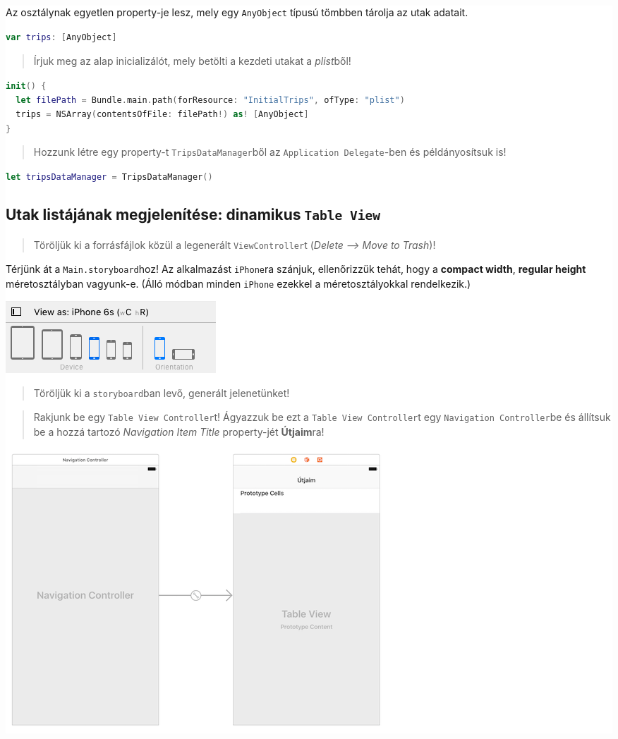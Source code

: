 Az osztálynak egyetlen property-je lesz, mely egy `AnyObject` típusú tömbben tárolja az utak adatait.

```swift
var trips: [AnyObject]
```

> Írjuk meg az alap inicializálót, mely betölti a kezdeti utakat a *plist*ből!


```swift
init() {
  let filePath = Bundle.main.path(forResource: "InitialTrips", ofType: "plist")
  trips = NSArray(contentsOfFile: filePath!) as! [AnyObject]
}
```

> Hozzunk létre egy property-t `TripsDataManager`ből az `Application Delegate`-ben és példányosítsuk is!

```swift
let tripsDataManager = TripsDataManager()
```

## Utak listájának megjelenítése: dinamikus `Table View` <a id="dinamikus-table-view"></a>
> Töröljük ki a forrásfájlok közül a legenerált `ViewController`t (*Delete --> Move to Trash*)!

Térjünk át a `Main.storyboard`hoz! Az alkalmazást `iPhone`ra szánjuk, ellenőrizzük tehát, hogy a **compact width**, **regular height** méretosztályban vagyunk-e. (Álló módban minden `iPhone` ezekkel a méretosztályokkal rendelkezik.)

![](img/02_traits.png)

> Töröljük ki a `storyboard`ban levő, generált jelenetünket!


> Rakjunk be egy `Table View Controller`t! Ágyazzuk be ezt a `Table View Controller`t egy `Navigation Controller`be és állítsuk be a hozzá tartozó *Navigation Item Title* property-jét **Útjaim**ra! 

![](img/03_utjaim_table_view.png)

